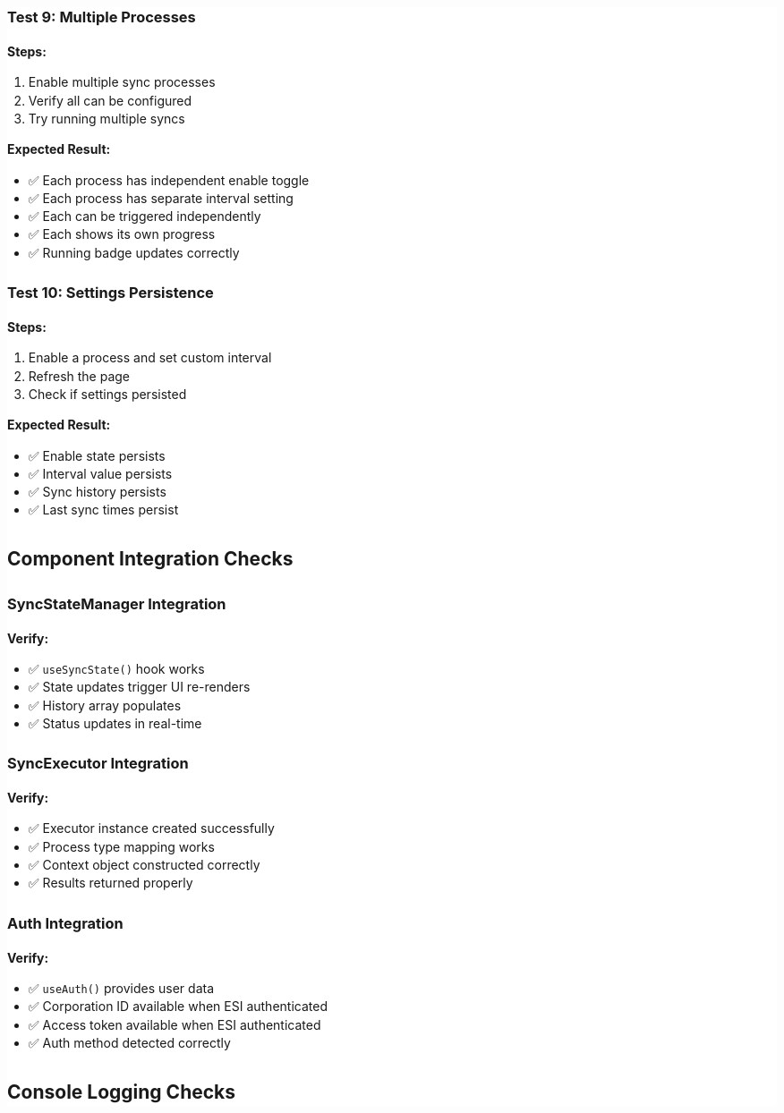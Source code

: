 ### Test 9: Multiple Processes
**Steps:**
1. Enable multiple sync processes
2. Verify all can be configured
3. Try running multiple syncs

**Expected Result:**
- ✅ Each process has independent enable toggle
- ✅ Each process has separate interval setting
- ✅ Each can be triggered independently
- ✅ Each shows its own progress
- ✅ Running badge updates correctly

### Test 10: Settings Persistence
**Steps:**
1. Enable a process and set custom interval
2. Refresh the page
3. Check if settings persisted

**Expected Result:**
- ✅ Enable state persists
- ✅ Interval value persists
- ✅ Sync history persists
- ✅ Last sync times persist

## Component Integration Checks

### SyncStateManager Integration
**Verify:**
- ✅ `useSyncState()` hook works
- ✅ State updates trigger UI re-renders
- ✅ History array populates
- ✅ Status updates in real-time

### SyncExecutor Integration
**Verify:**
- ✅ Executor instance created successfully
- ✅ Process type mapping works
- ✅ Context object constructed correctly
- ✅ Results returned properly

### Auth Integration
**Verify:**
- ✅ `useAuth()` provides user data
- ✅ Corporation ID available when ESI authenticated
- ✅ Access token available when ESI authenticated
- ✅ Auth method detected correctly

## Console Logging Checks
